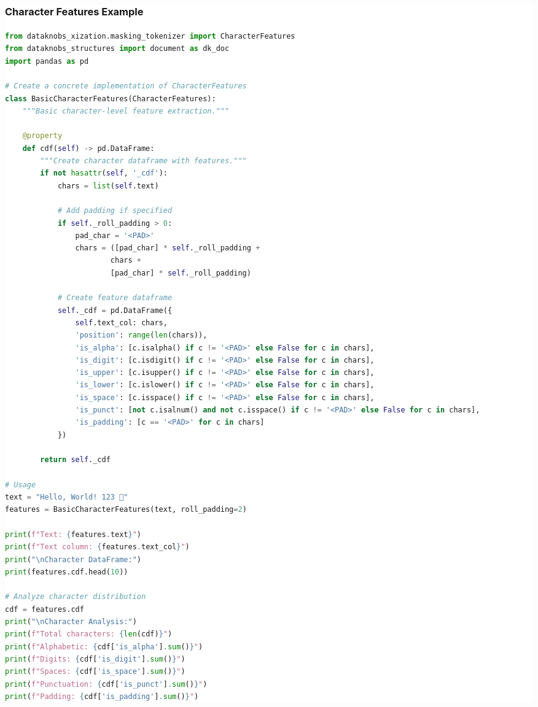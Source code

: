 ### Character Features Example

```python
from dataknobs_xization.masking_tokenizer import CharacterFeatures
from dataknobs_structures import document as dk_doc
import pandas as pd

# Create a concrete implementation of CharacterFeatures
class BasicCharacterFeatures(CharacterFeatures):
    """Basic character-level feature extraction."""
    
    @property
    def cdf(self) -> pd.DataFrame:
        """Create character dataframe with features."""
        if not hasattr(self, '_cdf'):
            chars = list(self.text)
            
            # Add padding if specified
            if self._roll_padding > 0:
                pad_char = '<PAD>'
                chars = ([pad_char] * self._roll_padding + 
                        chars + 
                        [pad_char] * self._roll_padding)
            
            # Create feature dataframe
            self._cdf = pd.DataFrame({
                self.text_col: chars,
                'position': range(len(chars)),
                'is_alpha': [c.isalpha() if c != '<PAD>' else False for c in chars],
                'is_digit': [c.isdigit() if c != '<PAD>' else False for c in chars],
                'is_upper': [c.isupper() if c != '<PAD>' else False for c in chars],
                'is_lower': [c.islower() if c != '<PAD>' else False for c in chars],
                'is_space': [c.isspace() if c != '<PAD>' else False for c in chars],
                'is_punct': [not c.isalnum() and not c.isspace() if c != '<PAD>' else False for c in chars],
                'is_padding': [c == '<PAD>' for c in chars]
            })
        
        return self._cdf

# Usage
text = "Hello, World! 123 👋"
features = BasicCharacterFeatures(text, roll_padding=2)

print(f"Text: {features.text}")
print(f"Text column: {features.text_col}")
print("\nCharacter DataFrame:")
print(features.cdf.head(10))

# Analyze character distribution
cdf = features.cdf
print("\nCharacter Analysis:")
print(f"Total characters: {len(cdf)}")
print(f"Alphabetic: {cdf['is_alpha'].sum()}")
print(f"Digits: {cdf['is_digit'].sum()}")
print(f"Spaces: {cdf['is_space'].sum()}")
print(f"Punctuation: {cdf['is_punct'].sum()}")
print(f"Padding: {cdf['is_padding'].sum()}")
```

